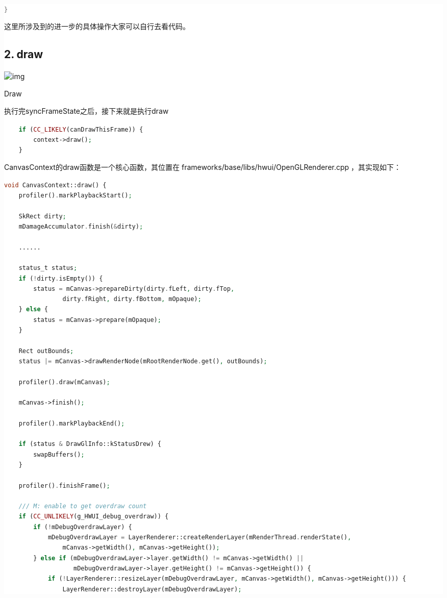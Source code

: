 ```cpp
}
```

这里所涉及到的进一步的具体操作大家可以自行去看代码。

## 2. draw

![img](https://upload-images.jianshu.io/upload_images/20166-9748a10652e3ee28.png?imageMogr2/auto-orient/strip|imageView2/2/w/540/format/webp)

Draw

执行完syncFrameState之后，接下来就是执行draw



```php
    if (CC_LIKELY(canDrawThisFrame)) {
        context->draw();
    }
```

CanvasContext的draw函数是一个核心函数，其位置在 frameworks/base/libs/hwui/OpenGLRenderer.cpp ，其实现如下：



```php
void CanvasContext::draw() {
    profiler().markPlaybackStart();

    SkRect dirty;
    mDamageAccumulator.finish(&dirty);

    ......

    status_t status;
    if (!dirty.isEmpty()) {
        status = mCanvas->prepareDirty(dirty.fLeft, dirty.fTop,
                dirty.fRight, dirty.fBottom, mOpaque);
    } else {
        status = mCanvas->prepare(mOpaque);
    }

    Rect outBounds;
    status |= mCanvas->drawRenderNode(mRootRenderNode.get(), outBounds);

    profiler().draw(mCanvas);

    mCanvas->finish();

    profiler().markPlaybackEnd();

    if (status & DrawGlInfo::kStatusDrew) {
        swapBuffers();
    }

    profiler().finishFrame();

    /// M: enable to get overdraw count
    if (CC_UNLIKELY(g_HWUI_debug_overdraw)) {
        if (!mDebugOverdrawLayer) {
            mDebugOverdrawLayer = LayerRenderer::createRenderLayer(mRenderThread.renderState(),
                mCanvas->getWidth(), mCanvas->getHeight());
        } else if (mDebugOverdrawLayer->layer.getWidth() != mCanvas->getWidth() ||
                   mDebugOverdrawLayer->layer.getHeight() != mCanvas->getHeight()) {
            if (!LayerRenderer::resizeLayer(mDebugOverdrawLayer, mCanvas->getWidth(), mCanvas->getHeight())) {
                LayerRenderer::destroyLayer(mDebugOverdrawLayer);
```
